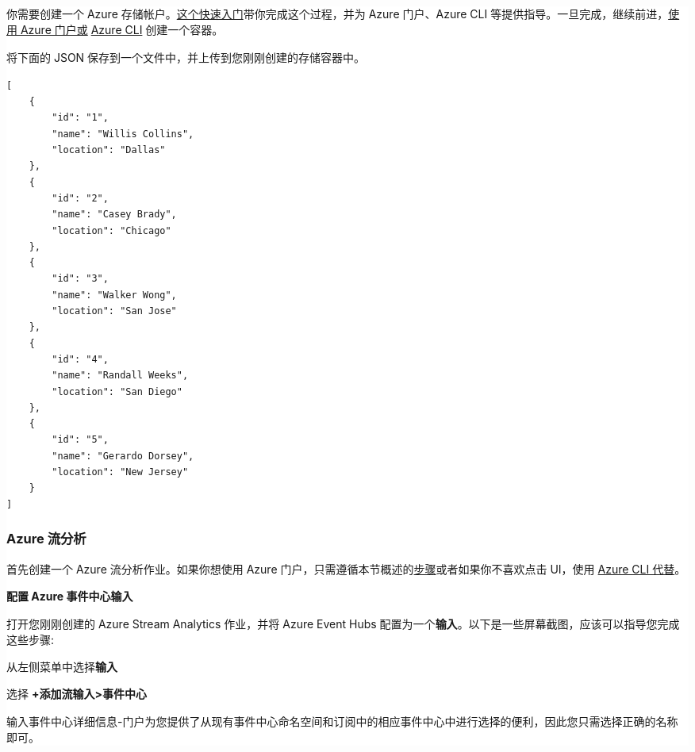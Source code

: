 你需要创建一个 Azure 存储帐户。[这个快速入门](https://docs.microsoft.com/azure/storage/common/storage-account-create?tabs=azure-portal&WT.mc_id=acloudguru-blog-abhishgu)带你完成这个过程，并为 Azure 门户、Azure CLI 等提供指导。一旦完成，继续前进，[使用 Azure 门户或](https://docs.microsoft.com/azure/storage/blobs/storage-quickstart-blobs-portal?WT.mc_id=acloudguru-blog-abhishgu#create-a-container) [Azure CLI](https://docs.microsoft.com/azure/storage/blobs/storage-quickstart-blobs-cli?WT.mc_id=acloudguru-blog-abhishgu#create-a-container) 创建一个容器。

将下面的 JSON 保存到一个文件中，并上传到您刚刚创建的存储容器中。

```
[
    {
        "id": "1",
        "name": "Willis Collins",
        "location": "Dallas"
    },
    {
        "id": "2",
        "name": "Casey Brady",
        "location": "Chicago"
    },
    {
        "id": "3",
        "name": "Walker Wong",
        "location": "San Jose"
    },
    {
        "id": "4",
        "name": "Randall Weeks",
        "location": "San Diego"
    },
    {
        "id": "5",
        "name": "Gerardo Dorsey",
        "location": "New Jersey"
    }
]
```

### Azure 流分析

首先创建一个 Azure 流分析作业。如果你想使用 Azure 门户，只需遵循本节概述的[步骤](https://docs.microsoft.com/azure/stream-analytics/stream-analytics-quick-create-portal?WT.mc_id=acloudguru-blog-abhishgu#create-a-stream-analytics-job)或者如果你不喜欢点击 UI，使用 [Azure CLI 代替](https://docs.microsoft.com/azure/stream-analytics/quick-create-azure-cli?WT.mc_id=acloudguru-blog-abhishgu#create-a-stream-analytics-job)。

**配置 Azure 事件中心输入**

打开您刚刚创建的 Azure Stream Analytics 作业，并将 Azure Event Hubs 配置为一个**输入**。以下是一些屏幕截图，应该可以指导您完成这些步骤:

从左侧菜单中选择**输入**

选择 **+添加流输入>事件中心**

输入事件中心详细信息-门户为您提供了从现有事件中心命名空间和订阅中的相应事件中心中进行选择的便利，因此您只需选择正确的名称即可。
